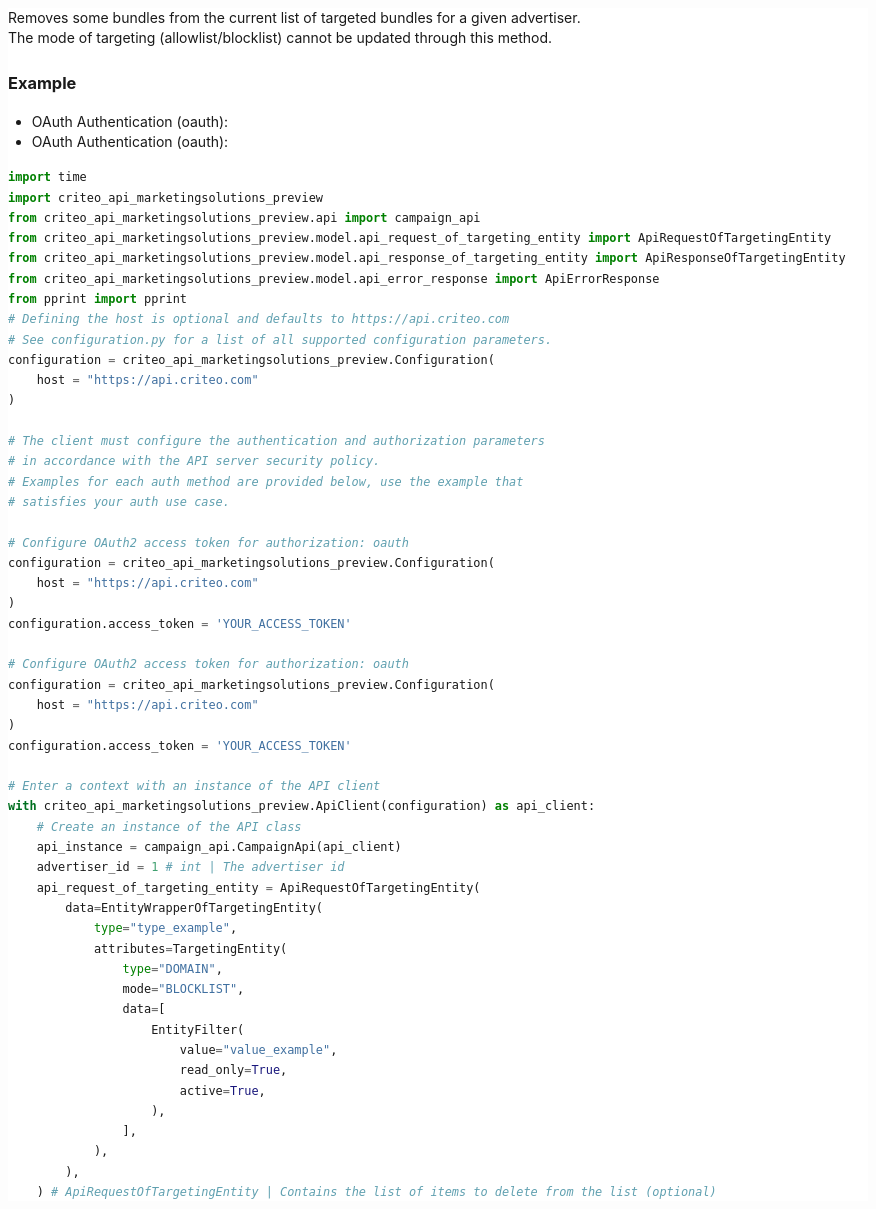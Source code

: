 

Removes some bundles from the current list of targeted bundles for a given advertiser.<br />  The mode of targeting (allowlist/blocklist) cannot be updated through this method.

### Example

* OAuth Authentication (oauth):
* OAuth Authentication (oauth):

```python
import time
import criteo_api_marketingsolutions_preview
from criteo_api_marketingsolutions_preview.api import campaign_api
from criteo_api_marketingsolutions_preview.model.api_request_of_targeting_entity import ApiRequestOfTargetingEntity
from criteo_api_marketingsolutions_preview.model.api_response_of_targeting_entity import ApiResponseOfTargetingEntity
from criteo_api_marketingsolutions_preview.model.api_error_response import ApiErrorResponse
from pprint import pprint
# Defining the host is optional and defaults to https://api.criteo.com
# See configuration.py for a list of all supported configuration parameters.
configuration = criteo_api_marketingsolutions_preview.Configuration(
    host = "https://api.criteo.com"
)

# The client must configure the authentication and authorization parameters
# in accordance with the API server security policy.
# Examples for each auth method are provided below, use the example that
# satisfies your auth use case.

# Configure OAuth2 access token for authorization: oauth
configuration = criteo_api_marketingsolutions_preview.Configuration(
    host = "https://api.criteo.com"
)
configuration.access_token = 'YOUR_ACCESS_TOKEN'

# Configure OAuth2 access token for authorization: oauth
configuration = criteo_api_marketingsolutions_preview.Configuration(
    host = "https://api.criteo.com"
)
configuration.access_token = 'YOUR_ACCESS_TOKEN'

# Enter a context with an instance of the API client
with criteo_api_marketingsolutions_preview.ApiClient(configuration) as api_client:
    # Create an instance of the API class
    api_instance = campaign_api.CampaignApi(api_client)
    advertiser_id = 1 # int | The advertiser id
    api_request_of_targeting_entity = ApiRequestOfTargetingEntity(
        data=EntityWrapperOfTargetingEntity(
            type="type_example",
            attributes=TargetingEntity(
                type="DOMAIN",
                mode="BLOCKLIST",
                data=[
                    EntityFilter(
                        value="value_example",
                        read_only=True,
                        active=True,
                    ),
                ],
            ),
        ),
    ) # ApiRequestOfTargetingEntity | Contains the list of items to delete from the list (optional)

```